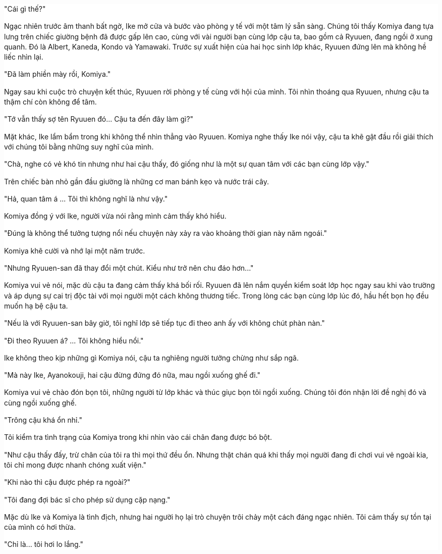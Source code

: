 \"Cái gì thế?\"

Ngạc nhiên trước âm thanh bất ngờ, Ike mở cửa và bước vào phòng y tế với một tâm lý sẵn sàng. Chúng tôi thấy Komiya đang tựa lưng trên chiếc giường bệnh đã được gấp lên cao, cùng với vài người bạn cùng lớp cậu ta, bao gồm cả Ryuuen, đang ngồi ở xung quanh. Đó là Albert, Kaneda, Kondo và Yamawaki. Trước sự xuất hiện của hai học sinh lớp khác, Ryuuen đứng lên mà không hề liếc nhìn lại.

\"Đã làm phiền mày rồi, Komiya.\"

Ngay sau khi cuộc trò chuyện kết thúc, Ryuuen rời phòng y tế cùng với hội của mình. Tôi nhìn thoáng qua Ryuuen, nhưng cậu ta thậm chí còn không để tâm.

"Tớ vẫn thấy sợ tên Ryuuen đó\... Cậu ta đến đây làm gì?"

Mặt khác, Ike lẩm bẩm trong khi không thể nhìn thẳng vào Ryuuen. Komiya nghe thấy Ike nói vậy, cậu ta khẽ gật đầu rồi giải thích với chúng tôi bằng những suy nghĩ của mình.

\"Chà, nghe có vẻ khó tin nhưng như hai cậu thấy, đó giống như là một sự quan tâm với các bạn cùng lớp vậy.\"

Trên chiếc bàn nhỏ gần đầu giường là những cơ man bánh kẹo và nước trái cây.

\"Hả, quan tâm á \... Tôi thì không nghĩ là như vậy.\"

Komiya đồng ý với Ike, người vừa nói rằng mình cảm thấy khó hiểu.

"Đúng là không thể tưởng tượng nổi nếu chuyện này xảy ra vào khoảng thời gian này năm ngoái."

Komiya khẽ cười và nhớ lại một năm trước.

\"Nhưng Ryuuen-san đã thay đổi một chút. Kiểu như trở nên chu đáo hơn\...\"

Komiya vui vẻ nói, mặc dù cậu ta đang cảm thấy khá bối rối. Ryuuen đã lên nắm quyền kiểm soát lớp học ngay sau khi vào trường và áp dụng sự cai trị độc tài với mọi người một cách không thương tiếc. Trong lòng các bạn cùng lớp lúc đó, hầu hết bọn họ đều muốn hạ bệ cậu ta.

"Nếu là với Ryuuen-san bây giờ, tôi nghĩ lớp sẽ tiếp tục đi theo anh ấy với không chút phàn nàn."

"Đi theo Ryuuen á? \... Tôi không hiểu nổi."

Ike không theo kịp những gì Komiya nói, cậu ta nghiêng người tưởng chừng như sắp ngã.

"Mà này Ike, Ayanokouji, hai cậu đừng đứng đó nữa, mau ngồi xuống ghế đi."

Komiya vui vẻ chào đón bọn tôi, những người từ lớp khác và thúc giục bọn tôi ngồi xuống. Chúng tôi đón nhận lời đề nghị đó và cùng ngồi xuống ghế.

"Trông cậu khá ổn nhỉ."

Tôi kiểm tra tình trạng của Komiya trong khi nhìn vào cái chân đang được bó bột.

\"Như cậu thấy đấy, trừ chân của tôi ra thì mọi thứ đều ổn. Nhưng thật chán quá khi thấy mọi người đang đi chơi vui vẻ ngoài kia, tôi chỉ mong được nhanh chóng xuất viện.\"

\"Khi nào thì cậu được phép ra ngoài?\"

"Tôi đang đợi bác sĩ cho phép sử dụng cặp nạng."

Mặc dù Ike và Komiya là tình địch, nhưng hai người họ lại trò chuyện trôi chảy một cách đáng ngạc nhiên. Tôi cảm thấy sự tồn tại của mình có hơi thừa.

"Chỉ là... tôi hơi lo lắng."

